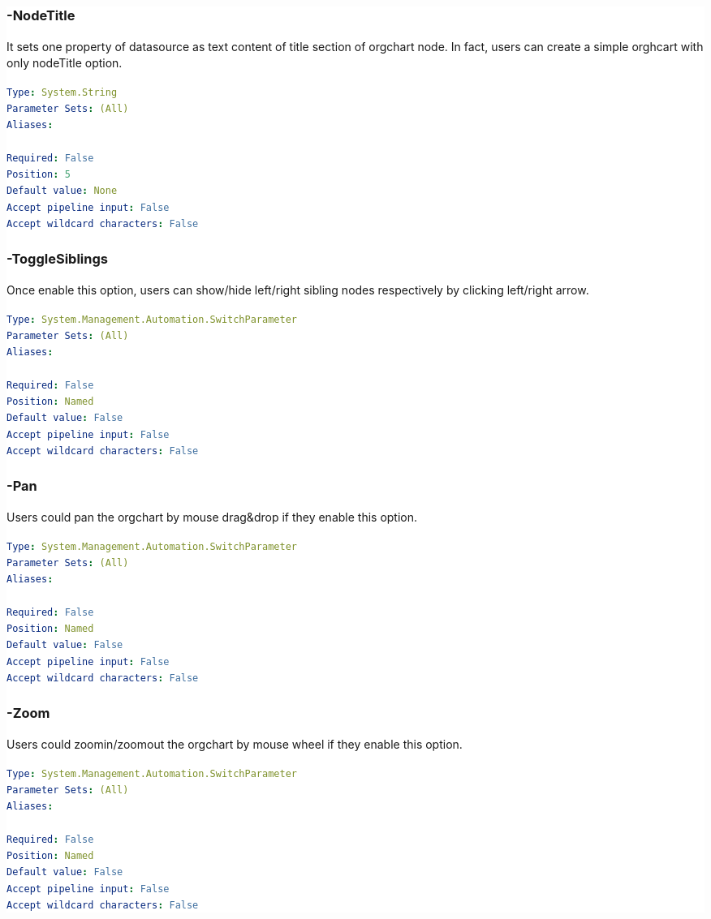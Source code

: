 ### -NodeTitle
It sets one property of datasource as text content of title section of orgchart node.
In fact, users can create a simple orghcart with only nodeTitle option.

```yaml
Type: System.String
Parameter Sets: (All)
Aliases:

Required: False
Position: 5
Default value: None
Accept pipeline input: False
Accept wildcard characters: False
```

### -ToggleSiblings
Once enable this option, users can show/hide left/right sibling nodes respectively by clicking left/right arrow.

```yaml
Type: System.Management.Automation.SwitchParameter
Parameter Sets: (All)
Aliases:

Required: False
Position: Named
Default value: False
Accept pipeline input: False
Accept wildcard characters: False
```

### -Pan
Users could pan the orgchart by mouse drag&drop if they enable this option.

```yaml
Type: System.Management.Automation.SwitchParameter
Parameter Sets: (All)
Aliases:

Required: False
Position: Named
Default value: False
Accept pipeline input: False
Accept wildcard characters: False
```

### -Zoom
Users could zoomin/zoomout the orgchart by mouse wheel if they enable this option.

```yaml
Type: System.Management.Automation.SwitchParameter
Parameter Sets: (All)
Aliases:

Required: False
Position: Named
Default value: False
Accept pipeline input: False
Accept wildcard characters: False
```
